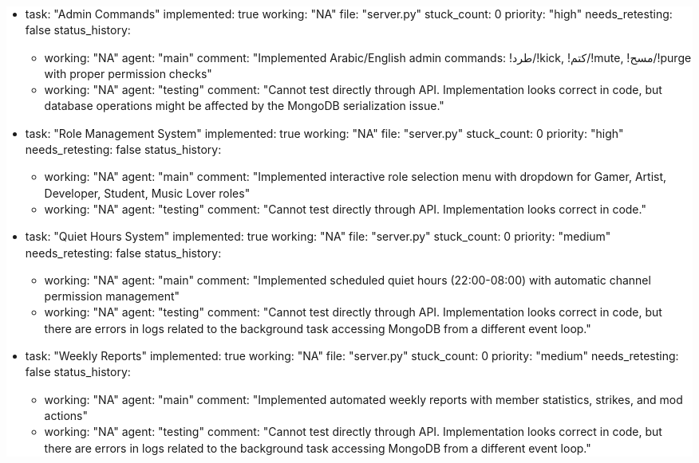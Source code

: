  - task: "Admin Commands"
    implemented: true
    working: "NA"
    file: "server.py"
    stuck_count: 0
    priority: "high"
    needs_retesting: false
    status_history:
      - working: "NA"
        agent: "main"
        comment: "Implemented Arabic/English admin commands: !طرد/!kick, !كتم/!mute, !مسح/!purge with proper permission checks"
      - working: "NA"
        agent: "testing"
        comment: "Cannot test directly through API. Implementation looks correct in code, but database operations might be affected by the MongoDB serialization issue."

  - task: "Role Management System"
    implemented: true
    working: "NA"
    file: "server.py"
    stuck_count: 0
    priority: "high"
    needs_retesting: false
    status_history:
      - working: "NA"
        agent: "main"
        comment: "Implemented interactive role selection menu with dropdown for Gamer, Artist, Developer, Student, Music Lover roles"
      - working: "NA"
        agent: "testing"
        comment: "Cannot test directly through API. Implementation looks correct in code."

  - task: "Quiet Hours System"
    implemented: true
    working: "NA"
    file: "server.py"
    stuck_count: 0
    priority: "medium"
    needs_retesting: false
    status_history:
      - working: "NA"
        agent: "main"
        comment: "Implemented scheduled quiet hours (22:00-08:00) with automatic channel permission management"
      - working: "NA"
        agent: "testing"
        comment: "Cannot test directly through API. Implementation looks correct in code, but there are errors in logs related to the background task accessing MongoDB from a different event loop."

  - task: "Weekly Reports"
    implemented: true
    working: "NA"
    file: "server.py"
    stuck_count: 0
    priority: "medium"
    needs_retesting: false
    status_history:
      - working: "NA"
        agent: "main"
        comment: "Implemented automated weekly reports with member statistics, strikes, and mod actions"
      - working: "NA"
        agent: "testing"
        comment: "Cannot test directly through API. Implementation looks correct in code, but there are errors in logs related to the background task accessing MongoDB from a different event loop."